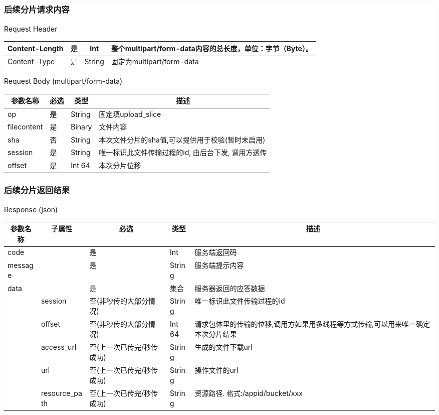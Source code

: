 

### 后续分片请求内容

Request Header

| Content-Length | 是    | Int    | 整个multipart/form-data内容的总长度，单位：字节（Byte）。 |
| -------------- | ---- | ------ | ---------------------------------------- |
| Content-Type   | 是    | String | 固定为multipart/form-data                   |



Request Body (multipart/form-data)

| **参数名称**    | **必选** | **类型** | **描述**                       |
| ----------- | ------ | ------ | ---------------------------- |
| op          | 是      | String | 固定填upload_slice              |
| filecontent | 是      | Binary | 文件内容                         |
| sha         | 否      | String | 本次文件分片的sha值,可以提供用于校验(暂时未启用)  |
| session     | 是      | String | 唯一标识此文件传输过程的id, 由后台下发, 调用方透传 |
| offset      | 是      | Int 64 | 本次分片位移                       |



### 后续分片返回结果

Response (json)

| **参数名称** | **子属性**       | **必选**         | **类型** | **描述**                                   |
| -------- | ------------- | -------------- | ------ | ---------------------------------------- |
| code     |               | 是              | Int    | 服务端返回码                                   |
| message  |               | 是              | String | 服务端提示内容                                  |
| data     |               | 是              | 集合     | 服务器返回的应答数据                               |
|          | session       | 否(非秒传的大部分情况)   | String | 唯一标识此文件传输过程的id                           |
|          | offset        | 否(非秒传的大部分情况)   | Int 64 | 请求包体里的传输的位移,调用方如果用多线程等方式传输,可以用来唯一确定本次分片结果 |
|          | access_url    | 否(上一次已传完/秒传成功) | String | 生成的文件下载url                               |
|          | url           | 否(上一次已传完/秒传成功) | String | 操作文件的url                                 |
|          | resource_path | 否(上一次已传完/秒传成功) | String | 资源路径. 格式:/appid/bucket/xxx               |


```

```